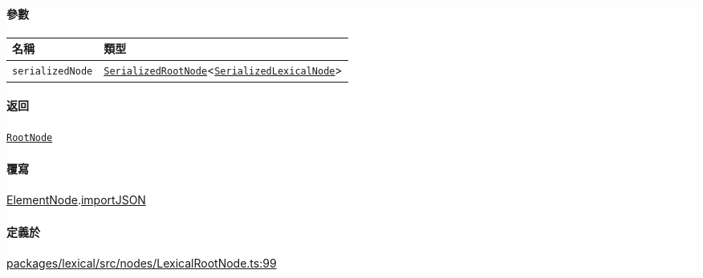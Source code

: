 #### 參數

| 名稱             | 類型                                                                                                                                       |
| :--------------- | :----------------------------------------------------------------------------------------------------------------------------------------- |
| `serializedNode` | [`SerializedRootNode`](../modules/lexical.md#serializedrootnode)\<[`SerializedLexicalNode`](../modules/lexical.md#serializedlexicalnode)\> |

#### 返回

[`RootNode`](lexical.RootNode.md)

#### 覆寫

[ElementNode](lexical.ElementNode.md).[importJSON](lexical.ElementNode.md#importjson)

#### 定義於

[packages/lexical/src/nodes/LexicalRootNode.ts:99](https://github.com/facebook/lexical/tree/main/packages/lexical/src/nodes/LexicalRootNode.ts#L99)
